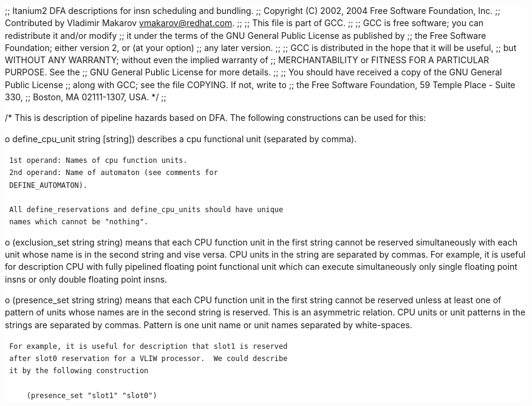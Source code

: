 ;; Itanium2 DFA descriptions for insn scheduling and bundling.
;; Copyright (C) 2002, 2004 Free Software Foundation, Inc.
;; Contributed by Vladimir Makarov <vmakarov@redhat.com>.
;;
;; This file is part of GCC.
;;
;; GCC is free software; you can redistribute it and/or modify
;; it under the terms of the GNU General Public License as published by
;; the Free Software Foundation; either version 2, or (at your option)
;; any later version.
;;
;; GCC is distributed in the hope that it will be useful,
;; but WITHOUT ANY WARRANTY; without even the implied warranty of
;; MERCHANTABILITY or FITNESS FOR A PARTICULAR PURPOSE.  See the
;; GNU General Public License for more details.
;;
;; You should have received a copy of the GNU General Public License
;; along with GCC; see the file COPYING.  If not, write to
;; the Free Software Foundation, 59 Temple Place - Suite 330,
;; Boston, MA 02111-1307, USA.  */
;;

/* This is description of pipeline hazards based on DFA.  The
   following constructions can be used for this:
   
   o define_cpu_unit string [string]) describes a cpu functional unit
     (separated by comma).

     1st operand: Names of cpu function units.
     2nd operand: Name of automaton (see comments for
     DEFINE_AUTOMATON).

     All define_reservations and define_cpu_units should have unique
     names which cannot be "nothing".

   o (exclusion_set string string) means that each CPU function unit
     in the first string cannot be reserved simultaneously with each
     unit whose name is in the second string and vise versa.  CPU
     units in the string are separated by commas. For example, it is
     useful for description CPU with fully pipelined floating point
     functional unit which can execute simultaneously only single
     floating point insns or only double floating point insns.

   o (presence_set string string) means that each CPU function unit in
     the first string cannot be reserved unless at least one of
     pattern of units whose names are in the second string is
     reserved.  This is an asymmetric relation.  CPU units or unit
     patterns in the strings are separated by commas.  Pattern is one
     unit name or unit names separated by white-spaces.
 
     For example, it is useful for description that slot1 is reserved
     after slot0 reservation for a VLIW processor.  We could describe
     it by the following construction

         (presence_set "slot1" "slot0")
